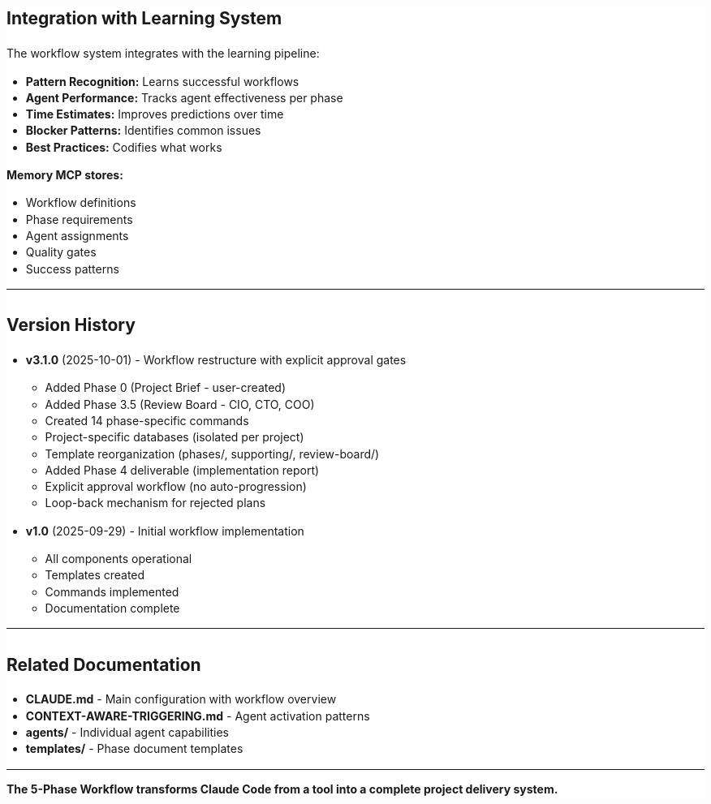 
## Integration with Learning System

The workflow system integrates with the learning pipeline:

- **Pattern Recognition:** Learns successful workflows
- **Agent Performance:** Tracks agent effectiveness per phase
- **Time Estimates:** Improves predictions over time
- **Blocker Patterns:** Identifies common issues
- **Best Practices:** Codifies what works

**Memory MCP stores:**
- Workflow definitions
- Phase requirements
- Agent assignments
- Quality gates
- Success patterns

---

## Version History

- **v3.1.0** (2025-10-01) - Workflow restructure with explicit approval gates
  - Added Phase 0 (Project Brief - user-created)
  - Added Phase 3.5 (Review Board - CIO, CTO, COO)
  - Created 14 phase-specific commands
  - Project-specific databases (isolated per project)
  - Template reorganization (phases/, supporting/, review-board/)
  - Added Phase 4 deliverable (implementation report)
  - Explicit approval workflow (no auto-progression)
  - Loop-back mechanism for rejected plans

- **v1.0** (2025-09-29) - Initial workflow implementation
  - All components operational
  - Templates created
  - Commands implemented
  - Documentation complete

---

## Related Documentation

- **CLAUDE.md** - Main configuration with workflow overview
- **CONTEXT-AWARE-TRIGGERING.md** - Agent activation patterns
- **agents/** - Individual agent capabilities
- **templates/** - Phase document templates

---

**The 5-Phase Workflow transforms Claude Code from a tool into a complete project delivery system.**